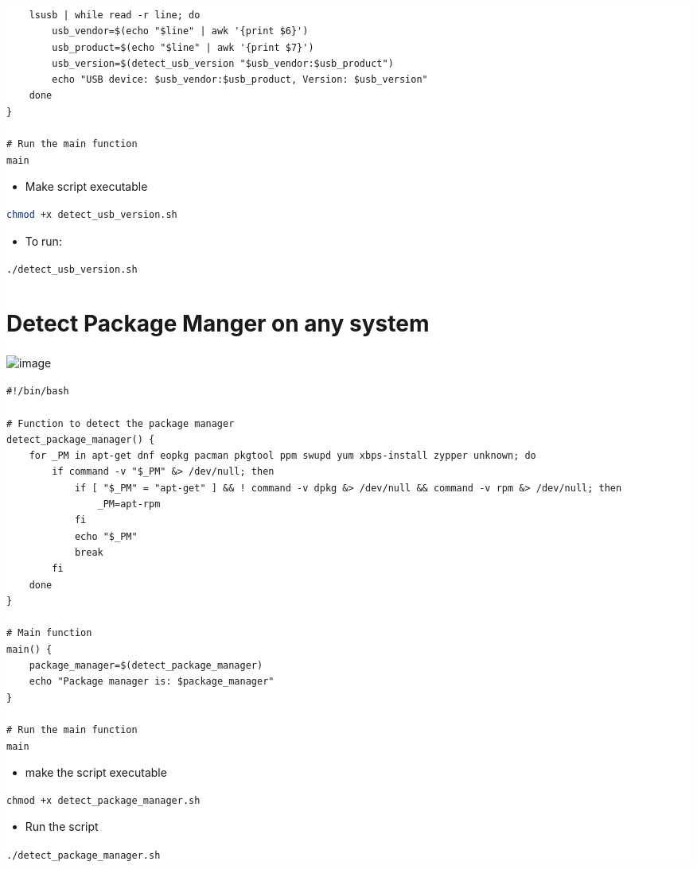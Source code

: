 ```script
    lsusb | while read -r line; do
        usb_vendor=$(echo "$line" | awk '{print $6}')
        usb_product=$(echo "$line" | awk '{print $7}')
        usb_version=$(detect_usb_version "$usb_vendor:$usb_product")
        echo "USB device: $usb_vendor:$usb_product, Version: $usb_version"
    done
}

# Run the main function
main
```
- Make script executable
```bash
chmod +x detect_usb_version.sh
```

- To run:
```bash
./detect_usb_version.sh

```  

# Detect Package Manger on any system
![image](https://github.com/tolgaerok/tolga-scripts/assets/110285959/afe621c1-8336-45a5-a07b-41da91203c68)

```script
#!/bin/bash

# Function to detect the package manager
detect_package_manager() {
    for _PM in apt-get dnf eopkg pacman pkgtool ppm swupd yum xbps-install zypper unknown; do
        if command -v "$_PM" &> /dev/null; then
            if [ "$_PM" = "apt-get" ] && ! command -v dpkg &> /dev/null && command -v rpm &> /dev/null; then
                _PM=apt-rpm
            fi
            echo "$_PM"
            break
        fi
    done
}

# Main function
main() {
    package_manager=$(detect_package_manager)
    echo "Package manager is: $package_manager"
}

# Run the main function
main

```
- make the script executable
```script
chmod +x detect_package_manager.sh
```
- Run the script
```bash
./detect_package_manager.sh
```
